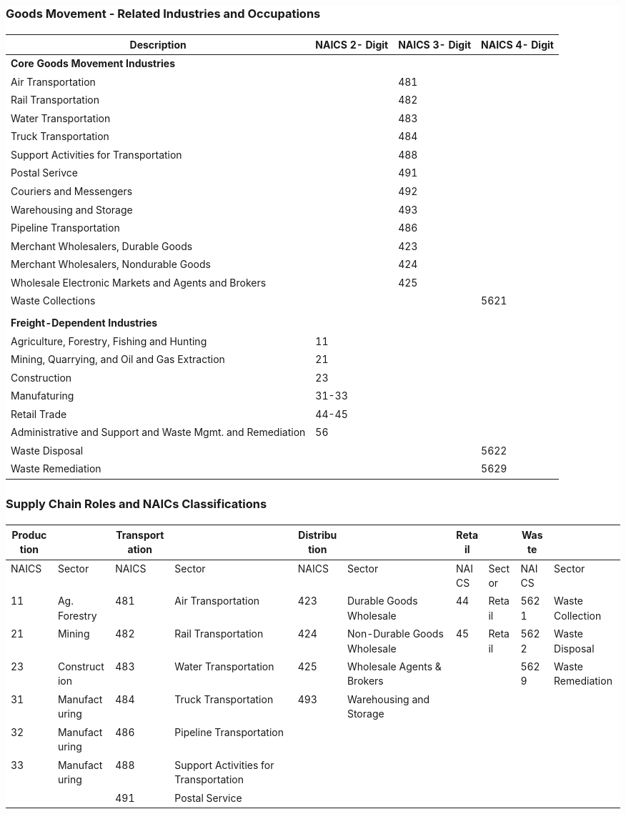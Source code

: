 ### Goods Movement - Related Industries and Occupations

| Description                                                | NAICS 2- Digit | NAICS 3- Digit | NAICS 4- Digit |
|------------------------------------------------------------|----------------|----------------|----------------|
| **Core Goods Movement Industries**                         |                |                |                |
| Air Transportation                                         |                | 481            |                |
| Rail Transportation                                        |                | 482            |                |
| Water Transportation                                       |                | 483            |                |
| Truck Transportation                                       |                | 484            |                |
| Support Activities for Transportation                      |                | 488            |                |
| Postal Serivce                                             |                | 491            |                |
| Couriers and Messengers                                    |                | 492            |                |
| Warehousing and Storage                                    |                | 493            |                |
| Pipeline Transportation                                    |                | 486            |                |
| Merchant Wholesalers, Durable Goods                        |                | 423            |                |
| Merchant Wholesalers, Nondurable Goods                     |                | 424            |                |
| Wholesale Electronic Markets and Agents and Brokers        |                | 425            |                |
| Waste Collections                                          |                |                | 5621           |
|                                                            |                |                |                |
| **Freight-Dependent Industries**                           |                |                |                |
| Agriculture, Forestry, Fishing and Hunting                 | 11             |                |                |
| Mining, Quarrying, and Oil and Gas Extraction              | 21             |                |                |
| Construction                                               | 23             |                |                |
| Manufaturing                                               | 31-33          |                |                |
| Retail Trade                                               | 44-45          |                |                |
| Administrative and Support and Waste Mgmt. and Remediation | 56             |                |                |
| Waste Disposal                                             |                |                | 5622           |
| Waste Remediation                                          |                |                | 5629           |

### Supply Chain Roles and NAICs Classifications

| Production |               | Transportation |                                       | Distribution |                             | Retail |        | Waste |                   |
|------------|---------------|----------------|---------------------------------------|--------------|-----------------------------|--------|--------|-------|-------------------|
| NAICS      | Sector        | NAICS          | Sector                                | NAICS        | Sector                      | NAICS  | Sector | NAICS | Sector            |
| 11         | Ag. Forestry  | 481            | Air Transportation                    | 423          | Durable Goods Wholesale     | 44     | Retail | 5621  | Waste Collection  |
| 21         | Mining        | 482            | Rail Transportation                   | 424          | Non-Durable Goods Wholesale | 45     | Retail | 5622  | Waste Disposal    |
| 23         | Construction  | 483            | Water Transportation                  | 425          | Wholesale Agents & Brokers  |        |        | 5629  | Waste Remediation |
| 31         | Manufacturing | 484            | Truck Transportation                  | 493          | Warehousing and Storage     |        |        |       |                   |
| 32         | Manufacturing | 486            | Pipeline Transportation               |              |                             |        |        |       |                   |
| 33         | Manufacturing | 488            | Support Activities for Transportation |              |                             |        |        |       |                   |
|            |               | 491            | Postal Service                        |              |                             |        |        |       |                   |